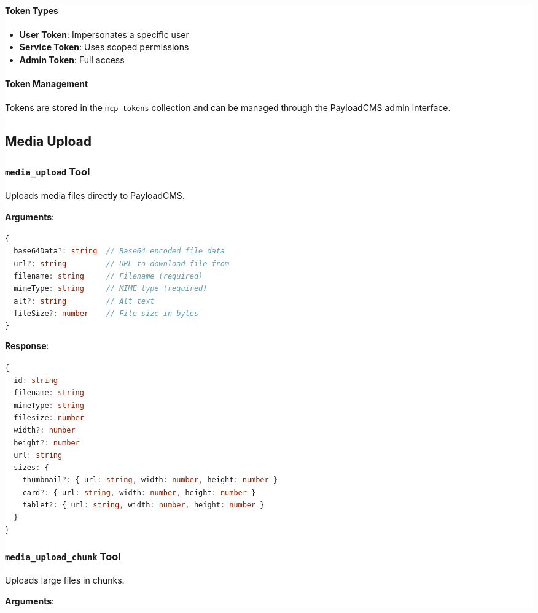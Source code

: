 #### Token Types

- **User Token**: Impersonates a specific user
- **Service Token**: Uses scoped permissions
- **Admin Token**: Full access

#### Token Management

Tokens are stored in the `mcp-tokens` collection and can be managed through the PayloadCMS admin interface.

## Media Upload

### `media_upload` Tool

Uploads media files directly to PayloadCMS.

**Arguments**:

```typescript
{
  base64Data?: string  // Base64 encoded file data
  url?: string         // URL to download file from
  filename: string     // Filename (required)
  mimeType: string     // MIME type (required)
  alt?: string         // Alt text
  fileSize?: number    // File size in bytes
}
```

**Response**:

```typescript
{
  id: string
  filename: string
  mimeType: string
  filesize: number
  width?: number
  height?: number
  url: string
  sizes: {
    thumbnail?: { url: string, width: number, height: number }
    card?: { url: string, width: number, height: number }
    tablet?: { url: string, width: number, height: number }
  }
}
```

### `media_upload_chunk` Tool

Uploads large files in chunks.

**Arguments**:
